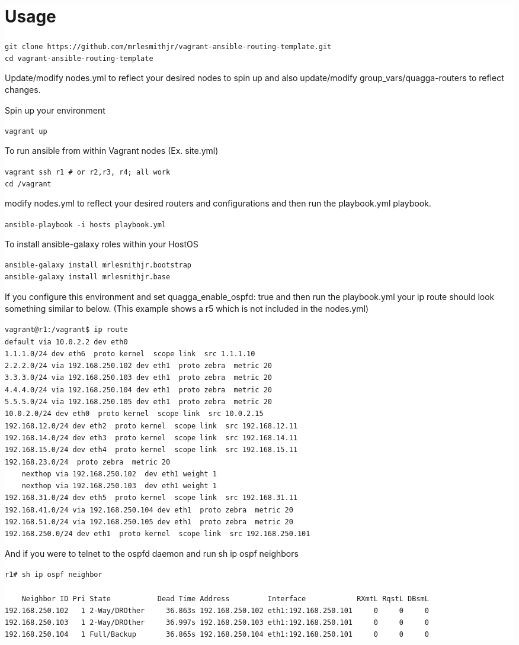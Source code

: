 
Usage
=====

````
git clone https://github.com/mrlesmithjr/vagrant-ansible-routing-template.git
cd vagrant-ansible-routing-template
````
Update/modify nodes.yml to reflect your desired nodes to spin up and also update/modify group_vars/quagga-routers to reflect changes.

Spin up your environment
````
vagrant up
````

To run ansible from within Vagrant nodes (Ex. site.yml)
````
vagrant ssh r1 # or r2,r3, r4; all work
cd /vagrant
````
modify nodes.yml to reflect your desired routers and configurations and then run the playbook.yml playbook.
````
ansible-playbook -i hosts playbook.yml
````

To install ansible-galaxy roles within your HostOS
````
ansible-galaxy install mrlesmithjr.bootstrap
ansible-galaxy install mrlesmithjr.base
````

If you configure this environment and set quagga_enable_ospfd: true and then run the playbook.yml your ip route should look something similar to below. (This example shows a r5 which is not included in the nodes.yml)
````
vagrant@r1:/vagrant$ ip route
default via 10.0.2.2 dev eth0
1.1.1.0/24 dev eth6  proto kernel  scope link  src 1.1.1.10
2.2.2.0/24 via 192.168.250.102 dev eth1  proto zebra  metric 20
3.3.3.0/24 via 192.168.250.103 dev eth1  proto zebra  metric 20
4.4.4.0/24 via 192.168.250.104 dev eth1  proto zebra  metric 20
5.5.5.0/24 via 192.168.250.105 dev eth1  proto zebra  metric 20
10.0.2.0/24 dev eth0  proto kernel  scope link  src 10.0.2.15
192.168.12.0/24 dev eth2  proto kernel  scope link  src 192.168.12.11
192.168.14.0/24 dev eth3  proto kernel  scope link  src 192.168.14.11
192.168.15.0/24 dev eth4  proto kernel  scope link  src 192.168.15.11
192.168.23.0/24  proto zebra  metric 20
	nexthop via 192.168.250.102  dev eth1 weight 1
	nexthop via 192.168.250.103  dev eth1 weight 1
192.168.31.0/24 dev eth5  proto kernel  scope link  src 192.168.31.11
192.168.41.0/24 via 192.168.250.104 dev eth1  proto zebra  metric 20
192.168.51.0/24 via 192.168.250.105 dev eth1  proto zebra  metric 20
192.168.250.0/24 dev eth1  proto kernel  scope link  src 192.168.250.101
````
And if you were to telnet to the ospfd daemon and run sh ip ospf neighbors
````
r1# sh ip ospf neighbor

    Neighbor ID Pri State           Dead Time Address         Interface            RXmtL RqstL DBsmL
192.168.250.102   1 2-Way/DROther     36.863s 192.168.250.102 eth1:192.168.250.101     0     0     0
192.168.250.103   1 2-Way/DROther     36.997s 192.168.250.103 eth1:192.168.250.101     0     0     0
192.168.250.104   1 Full/Backup       36.865s 192.168.250.104 eth1:192.168.250.101     0     0     0
````